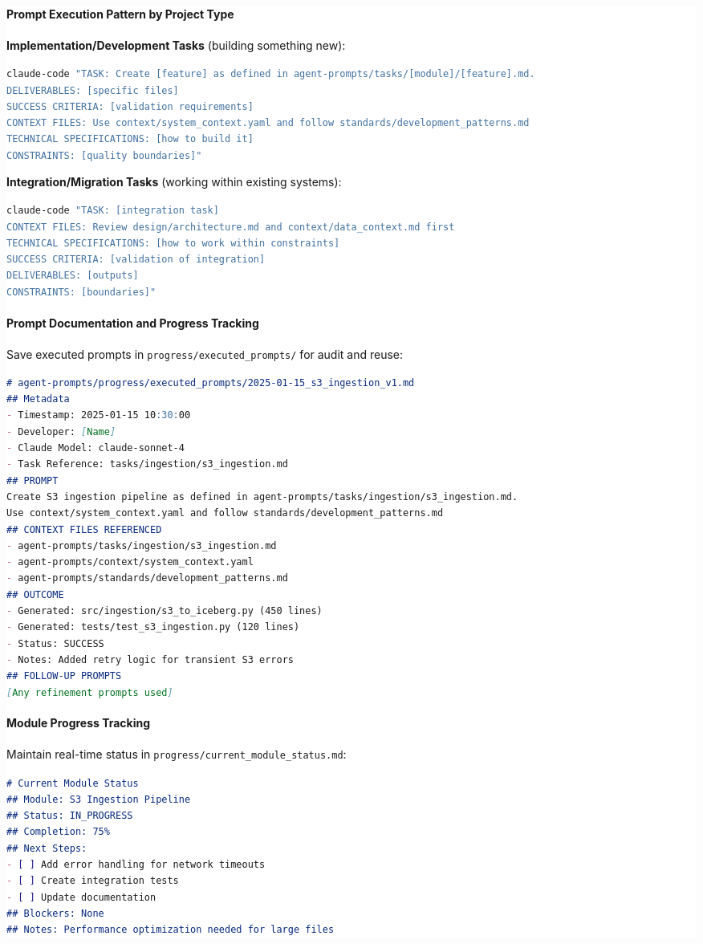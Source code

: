 ```markdown
```

#### Prompt Execution Pattern by Project Type

**Implementation/Development Tasks** (building something new):
```bash
claude-code "TASK: Create [feature] as defined in agent-prompts/tasks/[module]/[feature].md. 
DELIVERABLES: [specific files]
SUCCESS CRITERIA: [validation requirements]
CONTEXT FILES: Use context/system_context.yaml and follow standards/development_patterns.md
TECHNICAL SPECIFICATIONS: [how to build it]
CONSTRAINTS: [quality boundaries]"
```

**Integration/Migration Tasks** (working within existing systems):
```bash
claude-code "TASK: [integration task]
CONTEXT FILES: Review design/architecture.md and context/data_context.md first
TECHNICAL SPECIFICATIONS: [how to work within constraints]
SUCCESS CRITERIA: [validation of integration]
DELIVERABLES: [outputs]
CONSTRAINTS: [boundaries]"
```

#### Prompt Documentation and Progress Tracking
Save executed prompts in `progress/executed_prompts/` for audit and reuse:

```markdown
# agent-prompts/progress/executed_prompts/2025-01-15_s3_ingestion_v1.md
## Metadata
- Timestamp: 2025-01-15 10:30:00
- Developer: [Name]
- Claude Model: claude-sonnet-4
- Task Reference: tasks/ingestion/s3_ingestion.md
## PROMPT
Create S3 ingestion pipeline as defined in agent-prompts/tasks/ingestion/s3_ingestion.md. 
Use context/system_context.yaml and follow standards/development_patterns.md
## CONTEXT FILES REFERENCED
- agent-prompts/tasks/ingestion/s3_ingestion.md
- agent-prompts/context/system_context.yaml
- agent-prompts/standards/development_patterns.md
## OUTCOME
- Generated: src/ingestion/s3_to_iceberg.py (450 lines)
- Generated: tests/test_s3_ingestion.py (120 lines)
- Status: SUCCESS
- Notes: Added retry logic for transient S3 errors
## FOLLOW-UP PROMPTS
[Any refinement prompts used]
```

#### Module Progress Tracking
Maintain real-time status in `progress/current_module_status.md`:

```markdown
# Current Module Status
## Module: S3 Ingestion Pipeline
## Status: IN_PROGRESS
## Completion: 75%
## Next Steps:
- [ ] Add error handling for network timeouts
- [ ] Create integration tests
- [ ] Update documentation
## Blockers: None
## Notes: Performance optimization needed for large files
```
